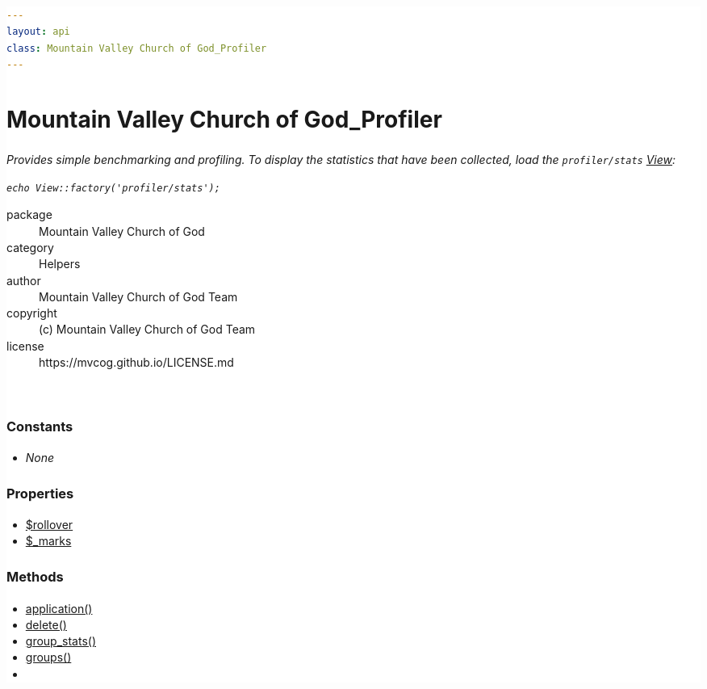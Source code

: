 ```yaml
---
layout: api
class: Mountain Valley Church of God_Profiler
---
```

<h1>Mountain Valley Church of God_Profiler</h1>
<p>
<i><p>Provides simple benchmarking and profiling. To display the statistics that
have been collected, load the <code>profiler/stats</code> <a href="/index.php/">View</a>:</p>

<pre><code>echo View::factory('profiler/stats');
</code></pre>
</i>
</p>
<dl class='tags'>
<dt>package</dt>
<dd>Mountain Valley Church of God</dd>
<dt>category</dt>
<dd>Helpers</dd>
<dt>author</dt>
<dd>Mountain Valley Church of God Team</dd>
<dt>copyright</dt>
<dd>(c) Mountain Valley Church of God Team</dd>
<dt>license</dt>
<dd>https://mvcog.github.io/LICENSE.md</dd>
</dl>
<br />
<div class='toc row d-none d-sm-flex d-md-flex d-lg-flex d-xl-flex'>
<div class='constants col-4'>
<h3>Constants</h3>
<ul>
<li>
<em>None</em>
</li>
</ul>
</div>
<div class='properties col-4'>
<h3>Properties</h3>
<ul>
<li>
<a href="#property-rollover">$rollover</a>
</li>
<li>
<a href="#property-_marks">$_marks</a>
</li>
</ul>
</div>
<div class='methods col-4'>
<h3>Methods</h3>
<ul>
<li>
<a href="#application">application()</a>
</li>
<li>
<a href="#delete">delete()</a>
</li>
<li>
<a href="#group_stats">group_stats()</a>
</li>
<li>
<a href="#groups">groups()</a>
</li>
<li>